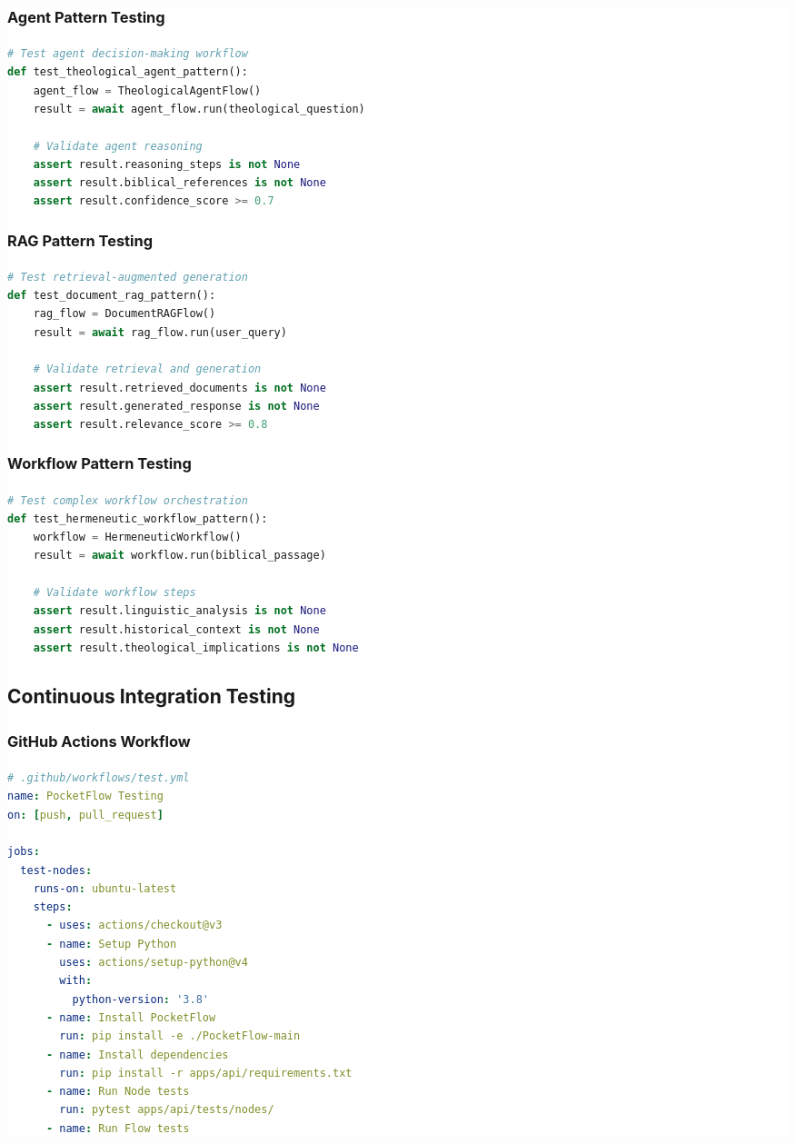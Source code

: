 ### Agent Pattern Testing
```python
# Test agent decision-making workflow
def test_theological_agent_pattern():
    agent_flow = TheologicalAgentFlow()
    result = await agent_flow.run(theological_question)
    
    # Validate agent reasoning
    assert result.reasoning_steps is not None
    assert result.biblical_references is not None
    assert result.confidence_score >= 0.7
```

### RAG Pattern Testing  
```python
# Test retrieval-augmented generation
def test_document_rag_pattern():
    rag_flow = DocumentRAGFlow()
    result = await rag_flow.run(user_query)
    
    # Validate retrieval and generation
    assert result.retrieved_documents is not None
    assert result.generated_response is not None
    assert result.relevance_score >= 0.8
```

### Workflow Pattern Testing
```python
# Test complex workflow orchestration
def test_hermeneutic_workflow_pattern():
    workflow = HermeneuticWorkflow()
    result = await workflow.run(biblical_passage)
    
    # Validate workflow steps
    assert result.linguistic_analysis is not None
    assert result.historical_context is not None
    assert result.theological_implications is not None
```

## Continuous Integration Testing

### GitHub Actions Workflow
```yaml
# .github/workflows/test.yml
name: PocketFlow Testing
on: [push, pull_request]

jobs:
  test-nodes:
    runs-on: ubuntu-latest
    steps:
      - uses: actions/checkout@v3
      - name: Setup Python
        uses: actions/setup-python@v4
        with:
          python-version: '3.8'
      - name: Install PocketFlow
        run: pip install -e ./PocketFlow-main
      - name: Install dependencies  
        run: pip install -r apps/api/requirements.txt
      - name: Run Node tests
        run: pytest apps/api/tests/nodes/
      - name: Run Flow tests
```